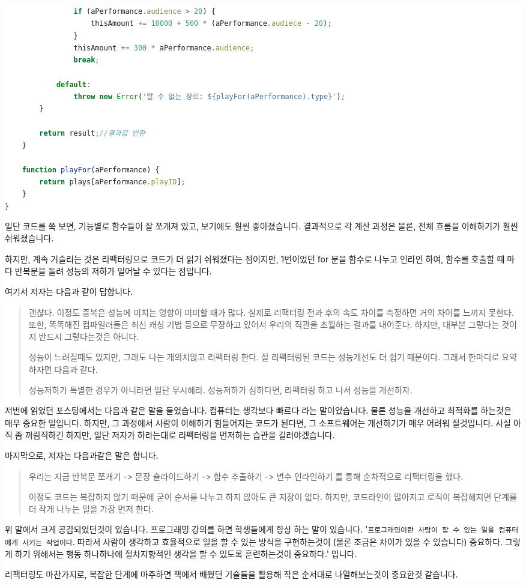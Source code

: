 ```js
                if (aPerformance.audience > 20) {
                    thisAmount += 10000 + 500 * (aPerformance.audiece - 20);
                }
                thisAmount += 300 * aPerformance.audience;
                break;

            default:
                throw new Error('알 수 없는 장르: ${playFor(aPerformance).type}');
        }

        return result;//결과값 반환
    }

    function playFor(aPerformance) {
        return plays[aPerformance.playID];
    }
}
```

일단 코드를 쭉 보면, 기능별로 함수들이 잘 쪼개져 있고, 보기에도 훨씬 좋아졌습니다. 결과적으로 각 계산 과정은 물론, 전체 흐름을 이해하기가 훨씬 쉬워졌습니다.

하지만, 계속 거슬리는 것은 리팩터링으로 코드가 더 읽기 쉬워졌다는 점이지만, 1번이었던 for 문을 함수로 나누고 인라인 하여, 함수를 호출할 때 마다 반복문을 돌려 성능의 저하가 일어날 수 있다는 점입니다.

여기서 저자는 다음과 같이 답합니다.

> 괜찮다. 이정도 중복은 성능에 미치는 영향이 미미할 때가 많다. 실제로 리팩터링 전과 후의 속도 차이를 측정하면 거의 차이를 느끼지 못한다. 또한, 똑똑해진 컴파일러들은 최신 캐싱 기법 등으로 무장하고 있어서 우리의 직관을 초월하는 결과를 내어준다. 하지만, 대부분 그렇다는 것이지 반드시 그렇다는것은 아니다. 
> 
> 성능이 느려질때도 있지만, 그래도 나는 개의치않고 리팩터링 한다. 잘 리팩터링된 코드는 성능개선도 더 쉽기 때문이다. 그래서 한마디로 요약하자면 다음과 같다.
> 
> 성능저하가 특별한 경우가 아니라면 일단 무시해라. 성능저하가 심하다면, 리팩터링 하고 나서 성능을 개선하자.

저번에 읽었던 포스팅에서는 다음과 같은 말을 들었습니다. 컴퓨터는 생각보다 빠르다 라는 말이었습니다. 물론 성능을 개선하고 최적화를 하는것은 매우 중요한 일입니다. 하지만, 그 과정에서 사람이 이해하기 힘들어지는 코드가 된다면, 그 소프트웨어는 개선하기가 매우 어려워 질것입니다. 사실 아직 좀 꺼림직하긴 하지만, 일단 저자가 하라는대로 리팩터링을 먼저하는 습관을 길러야겠습니다.

마지막으로, 저자는 다음과같은 말은 합니다. 

> 우리는 지금 반복문 쪼개기 -> 문장 슬라이드하기 -> 함수 추출하기 -> 변수 인라인하기 를 통해 순차적으로  리팩터링을 했다.
> 
> 이정도 코드는 복잡하지 않기 때문에 굳이 순서를 나누고 하지 않아도 큰 지장이 없다. 하지만, 코드라인이 많아지고 로직이 복잡해지면 단계를 더 작게 나누는 일을 가장 먼저 한다.

위 말에서 크게 공감되었던것이 있습니다. 프로그래밍 강의를 하면 학생들에게 항상 하는 말이 있습니다. '`프로그래밍이란 사람이 할 수 있는 일을 컴퓨터에게 시키는 작업이다`. 따라서 사람이 생각하고 효율적으로 일을 할 수 있는 방식을 구현하는것이 (물론 조금은 차이가 있을 수 있습니다) 중요하다. 그렇게 하기 위해서는 행동 하나하나에 절차지향적인 생각을 할 수 있도록 훈련하는것이 중요하다.' 입니다.

리팩터링도 마찬가지로, 복잡한 단계에 마주하면 책에서 배웠던 기술들을 활용해 작은 순서대로 나열해보는것이 중요한것 같습니다.


